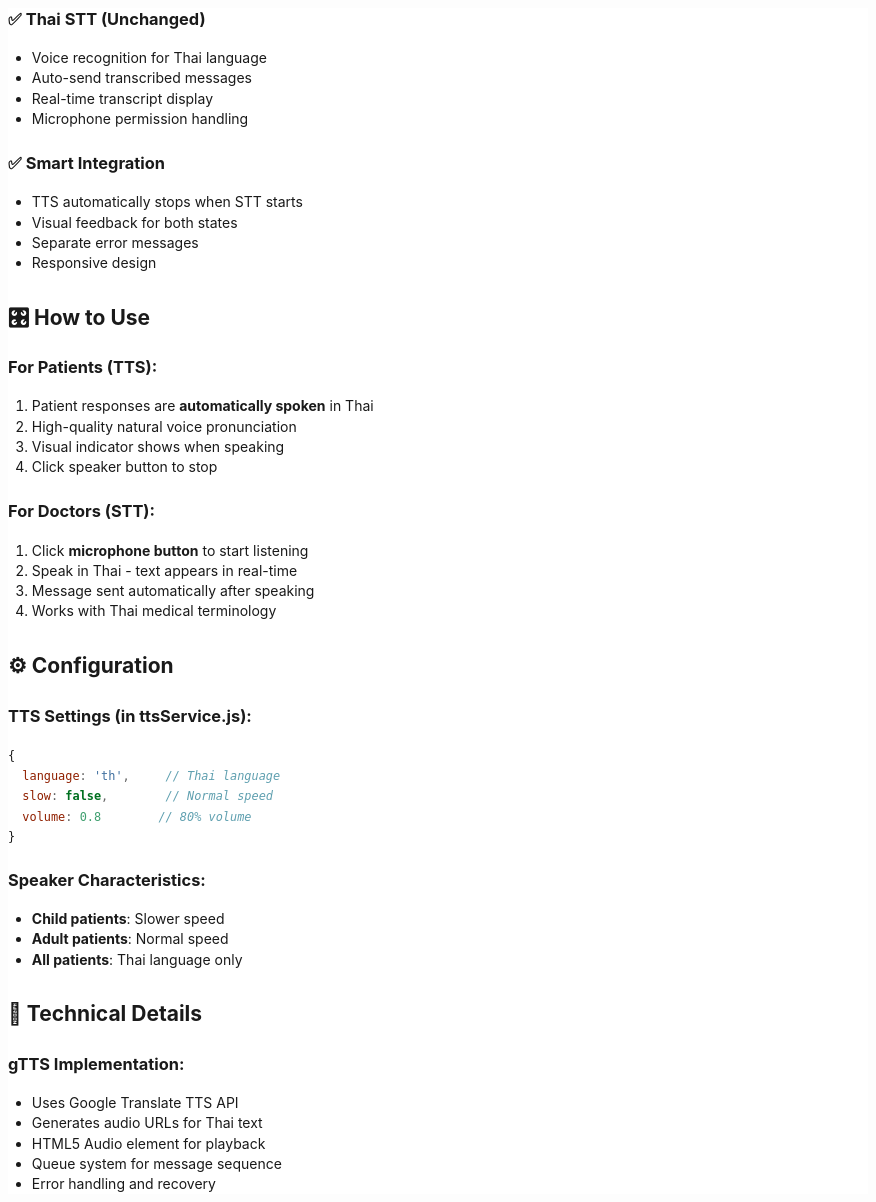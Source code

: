 ### ✅ **Thai STT (Unchanged)**
- Voice recognition for Thai language
- Auto-send transcribed messages
- Real-time transcript display
- Microphone permission handling

### ✅ **Smart Integration**
- TTS automatically stops when STT starts
- Visual feedback for both states
- Separate error messages
- Responsive design

## 🎛️ How to Use

### **For Patients (TTS):**
1. Patient responses are **automatically spoken** in Thai
2. High-quality natural voice pronunciation
3. Visual indicator shows when speaking
4. Click speaker button to stop

### **For Doctors (STT):**
1. Click **microphone button** to start listening
2. Speak in Thai - text appears in real-time
3. Message sent automatically after speaking
4. Works with Thai medical terminology

## ⚙️ Configuration

### **TTS Settings (in ttsService.js):**
```javascript
{
  language: 'th',     // Thai language
  slow: false,        // Normal speed
  volume: 0.8        // 80% volume
}
```

### **Speaker Characteristics:**
- **Child patients**: Slower speed
- **Adult patients**: Normal speed  
- **All patients**: Thai language only

## 🔧 Technical Details

### **gTTS Implementation:**
- Uses Google Translate TTS API
- Generates audio URLs for Thai text
- HTML5 Audio element for playback
- Queue system for message sequence
- Error handling and recovery
